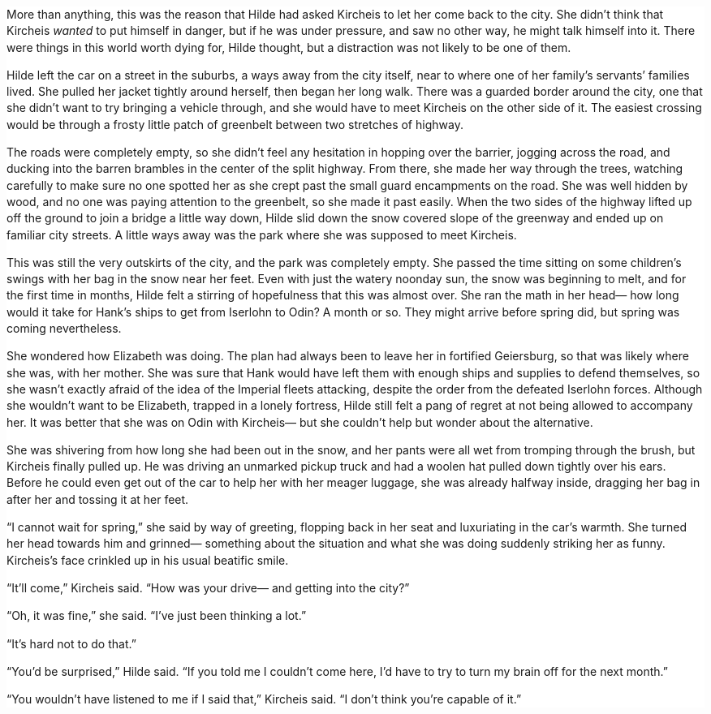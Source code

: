More than anything, this was the reason that Hilde had asked Kircheis to let her come back to the city. She didn’t think that Kircheis *wanted* to put himself in danger, but if he was under pressure, and saw no other way, he might talk himself into it. There were things in this world worth dying for, Hilde thought, but a distraction was not likely to be one of them.

Hilde left the car on a street in the suburbs, a ways away from the city itself, near to where one of her family’s servants’ families lived. She pulled her jacket tightly around herself, then began her long walk. There was a guarded border around the city, one that she didn’t want to try bringing a vehicle through, and she would have to meet Kircheis on the other side of it. The easiest crossing would be through a frosty little patch of greenbelt between two stretches of highway. 

The roads were completely empty, so she didn’t feel any hesitation in hopping over the barrier, jogging across the road, and ducking into the barren brambles in the center of the split highway. From there, she made her way through the trees, watching carefully to make sure no one spotted her as she crept past the small guard encampments on the road. She was well hidden by wood, and no one was paying attention to the greenbelt, so she made it past easily. When the two sides of the highway lifted up off the ground to join a bridge a little way down, Hilde slid down the snow covered slope of the greenway and ended up on familiar city streets. A little ways away was the park where she was supposed to meet Kircheis.

This was still the very outskirts of the city, and the park was completely empty. She passed the time sitting on some children’s swings with her bag in the snow near her feet. Even with just the watery noonday sun, the snow was beginning to melt, and for the first time in months, Hilde felt a stirring of hopefulness that this was almost over. She ran the math in her head— how long would it take for Hank’s ships to get from Iserlohn to Odin? A month or so. They might arrive before spring did, but spring was coming nevertheless.

She wondered how Elizabeth was doing. The plan had always been to leave her in fortified Geiersburg, so that was likely where she was, with her mother. She was sure that Hank would have left them with enough ships and supplies to defend themselves, so she wasn’t exactly afraid of the idea of the Imperial fleets attacking, despite the order from the defeated Iserlohn forces. Although she wouldn’t want to be Elizabeth, trapped in a lonely fortress, Hilde still felt a pang of regret at not being allowed to accompany her. It was better that she was on Odin with Kircheis— but she couldn’t help but wonder about the alternative.

She was shivering from how long she had been out in the snow, and her pants were all wet from tromping through the brush, but Kircheis finally pulled up. He was driving an unmarked pickup truck and had a woolen hat pulled down tightly over his ears. Before he could even get out of the car to help her with her meager luggage, she was already halfway inside, dragging her bag in after her and tossing it at her feet.

“I cannot wait for spring,” she said by way of greeting, flopping back in her seat and luxuriating in the car’s warmth. She turned her head towards him and grinned— something about the situation and what she was doing suddenly striking her as funny. Kircheis’s face crinkled up in his usual beatific smile.

“It’ll come,” Kircheis said. “How was your drive— and getting into the city?”

“Oh, it was fine,” she said. “I’ve just been thinking a lot.”

“It’s hard not to do that.”

“You’d be surprised,” Hilde said. “If you told me I couldn’t come here, I’d have to try to turn my brain off for the next month.”

“You wouldn’t have listened to me if I said that,” Kircheis said. “I don’t think you’re capable of it.”
